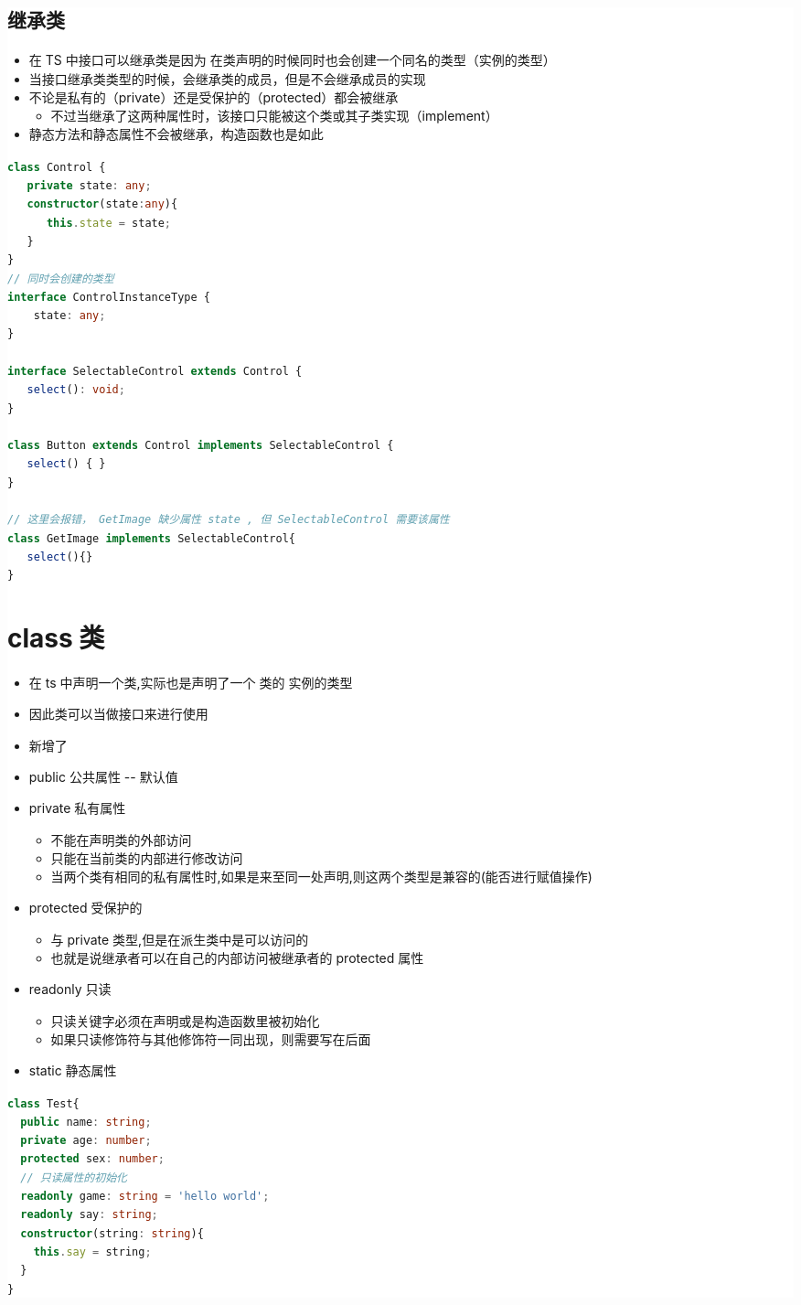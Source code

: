 ## 继承类

+ 在 TS 中接口可以继承类是因为 在类声明的时候同时也会创建一个同名的类型（实例的类型）
+ 当接口继承类类型的时候，会继承类的成员，但是不会继承成员的实现
+ 不论是私有的（private）还是受保护的（protected）都会被继承
  + 不过当继承了这两种属性时，该接口只能被这个类或其子类实现（implement）
+ 静态方法和静态属性不会被继承，构造函数也是如此
```ts
class Control {
   private state: any;
   constructor(state:any){
      this.state = state;
   }
}
// 同时会创建的类型
interface ControlInstanceType {
    state: any;
}

interface SelectableControl extends Control {
   select(): void;
}

class Button extends Control implements SelectableControl {
   select() { }
}

// 这里会报错， GetImage 缺少属性 state , 但 SelectableControl 需要该属性
class GetImage implements SelectableControl{
   select(){}
}
```

# class 类

+ 在 ts 中声明一个类,实际也是声明了一个 类的 实例的类型
+ 因此类可以当做接口来进行使用

+ 新增了
+ public 公共属性 -- 默认值
+ private 私有属性
  + 不能在声明类的外部访问
  + 只能在当前类的内部进行修改访问
  + 当两个类有相同的私有属性时,如果是来至同一处声明,则这两个类型是兼容的(能否进行赋值操作)
+ protected 受保护的
  + 与 private 类型,但是在派生类中是可以访问的
  + 也就是说继承者可以在自己的内部访问被继承者的 protected 属性
+ readonly 只读
  + 只读关键字必须在声明或是构造函数里被初始化
  + 如果只读修饰符与其他修饰符一同出现，则需要写在后面
+ static 静态属性
```ts
class Test{
  public name: string;
  private age: number;
  protected sex: number;
  // 只读属性的初始化
  readonly game: string = 'hello world';
  readonly say: string;
  constructor(string: string){
    this.say = string;
  }
}
```